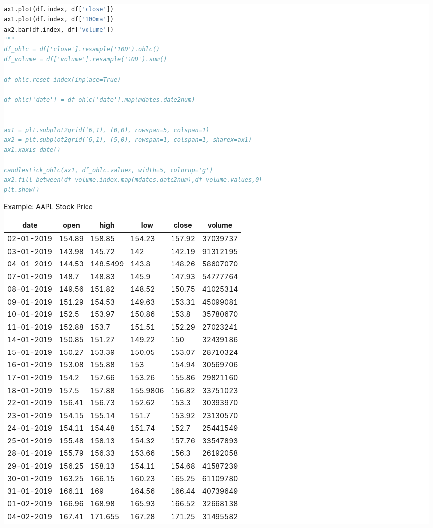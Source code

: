 ```python
ax1.plot(df.index, df['close'])
ax1.plot(df.index, df['100ma'])
ax2.bar(df.index, df['volume'])
"""
df_ohlc = df['close'].resample('10D').ohlc()
df_volume = df['volume'].resample('10D').sum()

df_ohlc.reset_index(inplace=True)

df_ohlc['date'] = df_ohlc['date'].map(mdates.date2num)


ax1 = plt.subplot2grid((6,1), (0,0), rowspan=5, colspan=1)
ax2 = plt.subplot2grid((6,1), (5,0), rowspan=1, colspan=1, sharex=ax1)
ax1.xaxis_date()

candlestick_ohlc(ax1, df_ohlc.values, width=5, colorup='g')
ax2.fill_between(df_volume.index.map(mdates.date2num),df_volume.values,0)
plt.show()
```

Example: AAPL Stock Price

| date       | open    | high     | low      | close  | volume   |
| ---------- | ------- | -------- | -------- | ------ | -------- |
| 02-01-2019 | 154.89  | 158.85   | 154.23   | 157.92 | 37039737 |
| 03-01-2019 | 143.98  | 145.72   | 142      | 142.19 | 91312195 |
| 04-01-2019 | 144.53  | 148.5499 | 143.8    | 148.26 | 58607070 |
| 07-01-2019 | 148.7   | 148.83   | 145.9    | 147.93 | 54777764 |
| 08-01-2019 | 149.56  | 151.82   | 148.52   | 150.75 | 41025314 |
| 09-01-2019 | 151.29  | 154.53   | 149.63   | 153.31 | 45099081 |
| 10-01-2019 | 152.5   | 153.97   | 150.86   | 153.8  | 35780670 |
| 11-01-2019 | 152.88  | 153.7    | 151.51   | 152.29 | 27023241 |
| 14-01-2019 | 150.85  | 151.27   | 149.22   | 150    | 32439186 |
| 15-01-2019 | 150.27  | 153.39   | 150.05   | 153.07 | 28710324 |
| 16-01-2019 | 153.08  | 155.88   | 153      | 154.94 | 30569706 |
| 17-01-2019 | 154.2   | 157.66   | 153.26   | 155.86 | 29821160 |
| 18-01-2019 | 157.5   | 157.88   | 155.9806 | 156.82 | 33751023 |
| 22-01-2019 | 156.41  | 156.73   | 152.62   | 153.3  | 30393970 |
| 23-01-2019 | 154.15  | 155.14   | 151.7    | 153.92 | 23130570 |
| 24-01-2019 | 154.11  | 154.48   | 151.74   | 152.7  | 25441549 |
| 25-01-2019 | 155.48  | 158.13   | 154.32   | 157.76 | 33547893 |
| 28-01-2019 | 155.79  | 156.33   | 153.66   | 156.3  | 26192058 |
| 29-01-2019 | 156.25  | 158.13   | 154.11   | 154.68 | 41587239 |
| 30-01-2019 | 163.25  | 166.15   | 160.23   | 165.25 | 61109780 |
| 31-01-2019 | 166.11  | 169      | 164.56   | 166.44 | 40739649 |
| 01-02-2019 | 166.96  | 168.98   | 165.93   | 166.52 | 32668138 |
| 04-02-2019 | 167.41  | 171.655  | 167.28   | 171.25 | 31495582 |